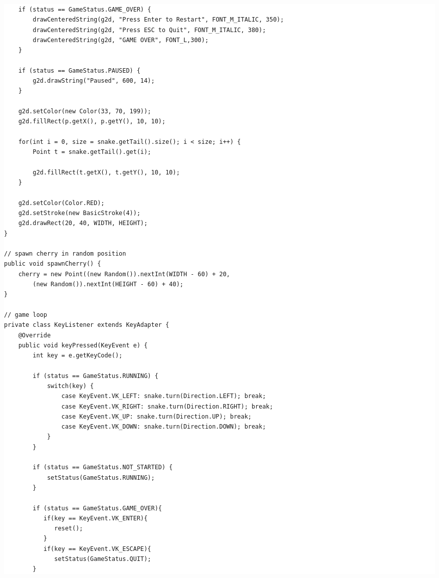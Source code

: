         if (status == GameStatus.GAME_OVER) {
            drawCenteredString(g2d, "Press Enter to Restart", FONT_M_ITALIC, 350);
            drawCenteredString(g2d, "Press ESC to Quit", FONT_M_ITALIC, 380);
            drawCenteredString(g2d, "GAME OVER", FONT_L,300);
        }

        if (status == GameStatus.PAUSED) {
            g2d.drawString("Paused", 600, 14);
        }

        g2d.setColor(new Color(33, 70, 199));
        g2d.fillRect(p.getX(), p.getY(), 10, 10);

        for(int i = 0, size = snake.getTail().size(); i < size; i++) {
            Point t = snake.getTail().get(i);

            g2d.fillRect(t.getX(), t.getY(), 10, 10);
        }

        g2d.setColor(Color.RED);
        g2d.setStroke(new BasicStroke(4));
        g2d.drawRect(20, 40, WIDTH, HEIGHT);
    }

    // spawn cherry in random position
    public void spawnCherry() {
        cherry = new Point((new Random()).nextInt(WIDTH - 60) + 20,
            (new Random()).nextInt(HEIGHT - 60) + 40);
    }

    // game loop
    private class KeyListener extends KeyAdapter {
        @Override
        public void keyPressed(KeyEvent e) {
            int key = e.getKeyCode();

            if (status == GameStatus.RUNNING) {
                switch(key) {
                    case KeyEvent.VK_LEFT: snake.turn(Direction.LEFT); break;
                    case KeyEvent.VK_RIGHT: snake.turn(Direction.RIGHT); break;
                    case KeyEvent.VK_UP: snake.turn(Direction.UP); break;
                    case KeyEvent.VK_DOWN: snake.turn(Direction.DOWN); break;
                }
            }

            if (status == GameStatus.NOT_STARTED) {
                setStatus(GameStatus.RUNNING);
            }

            if (status == GameStatus.GAME_OVER){
               if(key == KeyEvent.VK_ENTER){
                  reset();
               }
               if(key == KeyEvent.VK_ESCAPE){
                  setStatus(GameStatus.QUIT);
            }
